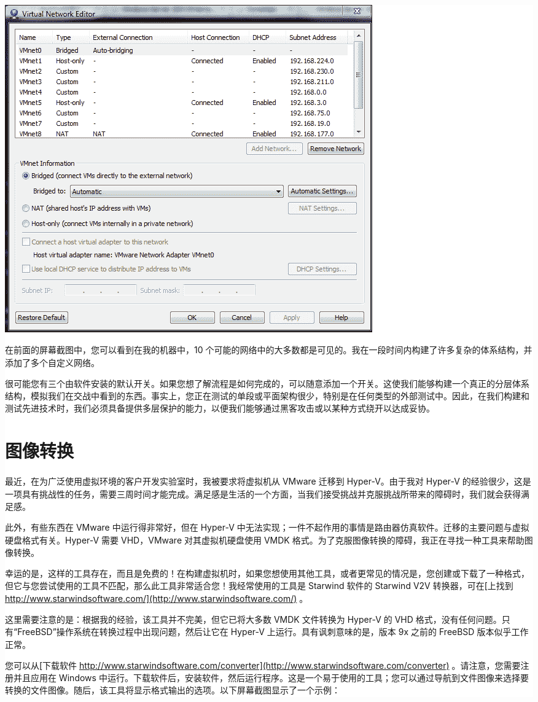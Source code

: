 ![VMware Workstation](img/477-1_02_17.jpg)

在前面的屏幕截图中，您可以看到在我的机器中，10 个可能的网络中的大多数都是可见的。我在一段时间内构建了许多复杂的体系结构，并添加了多个自定义网络。

很可能您有三个由软件安装的默认开关。如果您想了解流程是如何完成的，可以随意添加一个开关。这使我们能够构建一个真正的分层体系结构，模拟我们在交战中看到的东西。事实上，您正在测试的单段或平面架构很少，特别是在任何类型的外部测试中。因此，在我们构建和测试先进技术时，我们必须具备提供多层保护的能力，以便我们能够通过黑客攻击或以某种方式绕开以达成妥协。

# 图像转换

最近，在为广泛使用虚拟环境的客户开发实验室时，我被要求将虚拟机从 VMware 迁移到 Hyper-V。由于我对 Hyper-V 的经验很少，这是一项具有挑战性的任务，需要三周时间才能完成。满足感是生活的一个方面，当我们接受挑战并克服挑战所带来的障碍时，我们就会获得满足感。

此外，有些东西在 VMware 中运行得非常好，但在 Hyper-V 中无法实现；一件不起作用的事情是路由器仿真软件。迁移的主要问题与虚拟硬盘格式有关。Hyper-V 需要 VHD，VMware 对其虚拟机硬盘使用 VMDK 格式。为了克服图像转换的障碍，我正在寻找一种工具来帮助图像转换。

幸运的是，这样的工具存在，而且是免费的！在构建虚拟机时，如果您想使用其他工具，或者更常见的情况是，您创建或下载了一种格式，但它与您尝试使用的工具不匹配，那么此工具非常适合您！我经常使用的工具是 Starwind 软件的 Starwind V2V 转换器，可在[上找到 http://www.starwindsoftware.com/](http://www.starwindsoftware.com/) 。

这里需要注意的是：根据我的经验，该工具并不完美，但它已将大多数 VMDK 文件转换为 Hyper-V 的 VHD 格式，没有任何问题。只有“FreeBSD”操作系统在转换过程中出现问题，然后让它在 Hyper-V 上运行。具有讽刺意味的是，版本 9x 之前的 FreeBSD 版本似乎工作正常。

您可以从[下载软件 http://www.starwindsoftware.com/converter](http://www.starwindsoftware.com/converter) 。请注意，您需要注册并且应用在 Windows 中运行。下载软件后，安装软件，然后运行程序。这是一个易于使用的工具；您可以通过导航到文件图像来选择要转换的文件图像。随后，该工具将显示格式输出的选项。以下屏幕截图显示了一个示例：
